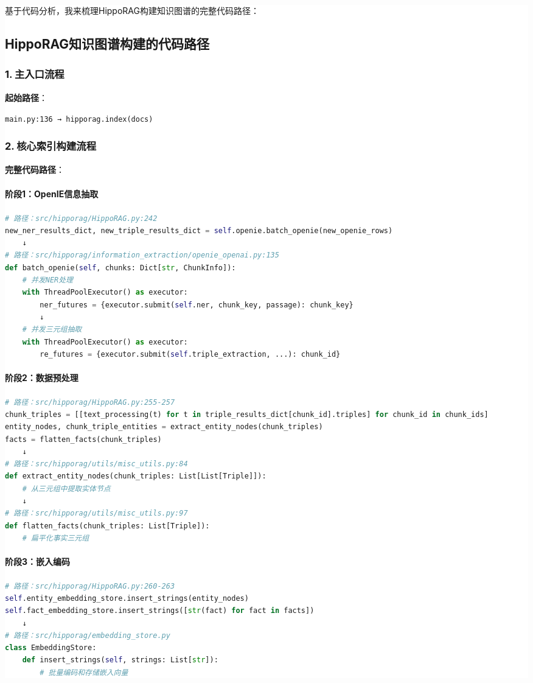 基于代码分析，我来梳理HippoRAG构建知识图谱的完整代码路径：

## HippoRAG知识图谱构建的代码路径

### 1. **主入口流程**

**起始路径**：
```
main.py:136 → hipporag.index(docs)
```

### 2. **核心索引构建流程**

**完整代码路径**：

#### **阶段1：OpenIE信息抽取**
```python
# 路径：src/hipporag/HippoRAG.py:242
new_ner_results_dict, new_triple_results_dict = self.openie.batch_openie(new_openie_rows)
    ↓
# 路径：src/hipporag/information_extraction/openie_openai.py:135
def batch_openie(self, chunks: Dict[str, ChunkInfo]):
    # 并发NER处理
    with ThreadPoolExecutor() as executor:
        ner_futures = {executor.submit(self.ner, chunk_key, passage): chunk_key}
        ↓
    # 并发三元组抽取
    with ThreadPoolExecutor() as executor:
        re_futures = {executor.submit(self.triple_extraction, ...): chunk_id}
```

#### **阶段2：数据预处理**
```python
# 路径：src/hipporag/HippoRAG.py:255-257
chunk_triples = [[text_processing(t) for t in triple_results_dict[chunk_id].triples] for chunk_id in chunk_ids]
entity_nodes, chunk_triple_entities = extract_entity_nodes(chunk_triples)
facts = flatten_facts(chunk_triples)
    ↓
# 路径：src/hipporag/utils/misc_utils.py:84
def extract_entity_nodes(chunk_triples: List[List[Triple]]):
    # 从三元组中提取实体节点
    ↓
# 路径：src/hipporag/utils/misc_utils.py:97
def flatten_facts(chunk_triples: List[Triple]):
    # 扁平化事实三元组
```

#### **阶段3：嵌入编码**
```python
# 路径：src/hipporag/HippoRAG.py:260-263
self.entity_embedding_store.insert_strings(entity_nodes)
self.fact_embedding_store.insert_strings([str(fact) for fact in facts])
    ↓
# 路径：src/hipporag/embedding_store.py
class EmbeddingStore:
    def insert_strings(self, strings: List[str]):
        # 批量编码和存储嵌入向量
```
